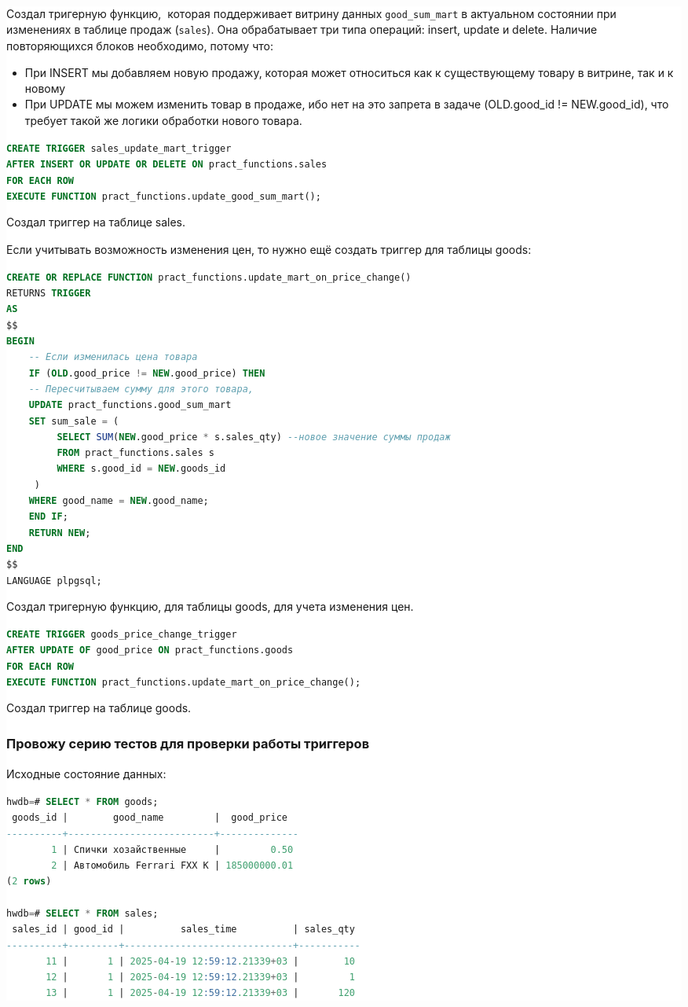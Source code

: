 Создал тригерную функцию,  которая поддерживает витрину данных `good_sum_mart` в актуальном состоянии при изменениях в таблице продаж (`sales`). Она обрабатывает три типа операций: insert, update и delete.
Наличие повторяющихся блоков необходимо, потому что:
- При INSERT мы добавляем новую продажу, которая может относиться как к существующему товару в витрине, так и к новому
- При UPDATE мы можем изменить товар в продаже, ибо нет на это запрета в задаче (OLD.good_id != NEW.good_id), что требует такой же логики обработки нового товара.

```sql
CREATE TRIGGER sales_update_mart_trigger
AFTER INSERT OR UPDATE OR DELETE ON pract_functions.sales
FOR EACH ROW
EXECUTE FUNCTION pract_functions.update_good_sum_mart();
```
Создал триггер на таблице sales.

Если учитывать возможность изменения цен, то нужно ещё создать триггер для таблицы goods:
```sql
CREATE OR REPLACE FUNCTION pract_functions.update_mart_on_price_change()
RETURNS TRIGGER
AS 
$$
BEGIN
    -- Если изменилась цена товара
    IF (OLD.good_price != NEW.good_price) THEN
    -- Пересчитываем сумму для этого товара, 
    UPDATE pract_functions.good_sum_mart
    SET sum_sale = (  
         SELECT SUM(NEW.good_price * s.sales_qty) --новое значение суммы продаж
         FROM pract_functions.sales s
         WHERE s.good_id = NEW.goods_id 
     )
    WHERE good_name = NEW.good_name;
    END IF;
    RETURN NEW;
END
$$
LANGUAGE plpgsql;
```
Создал тригерную функцию, для таблицы goods, для учета изменения цен.

```sql
CREATE TRIGGER goods_price_change_trigger
AFTER UPDATE OF good_price ON pract_functions.goods
FOR EACH ROW
EXECUTE FUNCTION pract_functions.update_mart_on_price_change();
```
Создал триггер на таблице goods.

### Провожу серию тестов для проверки работы триггеров
Исходные состояние данных:
```sql
hwdb=# SELECT * FROM goods;
 goods_id |        good_name         |  good_price  
----------+--------------------------+--------------
        1 | Спички хозайственные     |         0.50
        2 | Автомобиль Ferrari FXX K | 185000000.01
(2 rows)

hwdb=# SELECT * FROM sales;
 sales_id | good_id |          sales_time          | sales_qty 
----------+---------+------------------------------+-----------
       11 |       1 | 2025-04-19 12:59:12.21339+03 |        10
       12 |       1 | 2025-04-19 12:59:12.21339+03 |         1
       13 |       1 | 2025-04-19 12:59:12.21339+03 |       120
```